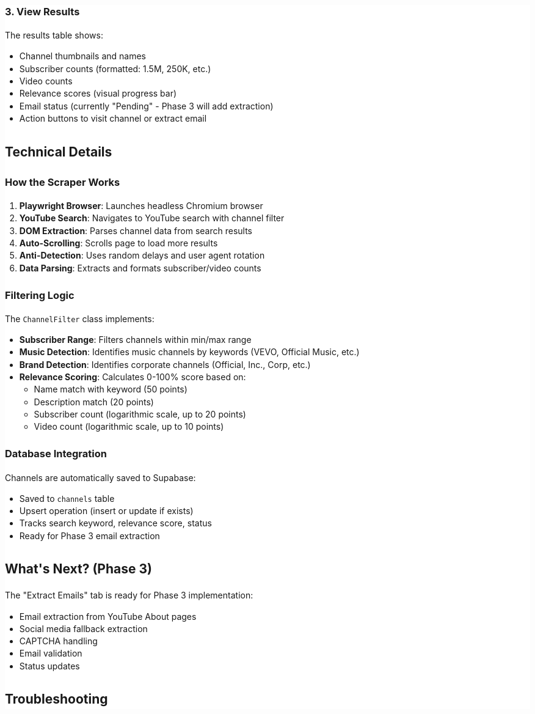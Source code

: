 ### 3. View Results

The results table shows:
- Channel thumbnails and names
- Subscriber counts (formatted: 1.5M, 250K, etc.)
- Video counts
- Relevance scores (visual progress bar)
- Email status (currently "Pending" - Phase 3 will add extraction)
- Action buttons to visit channel or extract email

## Technical Details

### How the Scraper Works

1. **Playwright Browser**: Launches headless Chromium browser
2. **YouTube Search**: Navigates to YouTube search with channel filter
3. **DOM Extraction**: Parses channel data from search results
4. **Auto-Scrolling**: Scrolls page to load more results
5. **Anti-Detection**: Uses random delays and user agent rotation
6. **Data Parsing**: Extracts and formats subscriber/video counts

### Filtering Logic

The `ChannelFilter` class implements:
- **Subscriber Range**: Filters channels within min/max range
- **Music Detection**: Identifies music channels by keywords (VEVO, Official Music, etc.)
- **Brand Detection**: Identifies corporate channels (Official, Inc., Corp, etc.)
- **Relevance Scoring**: Calculates 0-100% score based on:
  - Name match with keyword (50 points)
  - Description match (20 points)
  - Subscriber count (logarithmic scale, up to 20 points)
  - Video count (logarithmic scale, up to 10 points)

### Database Integration

Channels are automatically saved to Supabase:
- Saved to `channels` table
- Upsert operation (insert or update if exists)
- Tracks search keyword, relevance score, status
- Ready for Phase 3 email extraction

## What's Next? (Phase 3)

The "Extract Emails" tab is ready for Phase 3 implementation:
- Email extraction from YouTube About pages
- Social media fallback extraction
- CAPTCHA handling
- Email validation
- Status updates

## Troubleshooting
